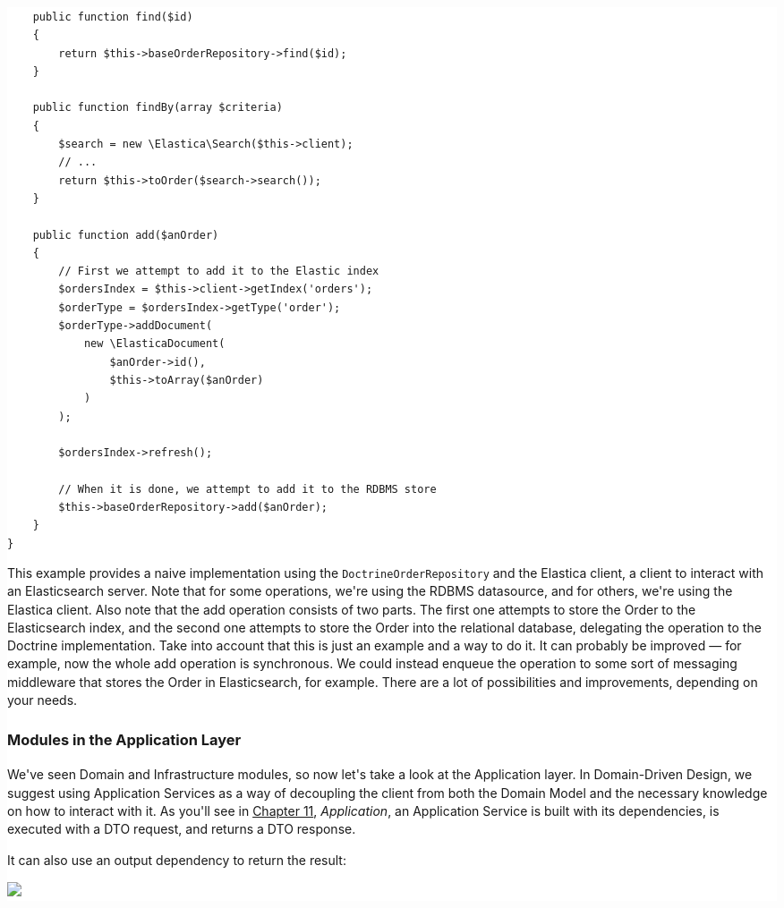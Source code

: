         public function find($id) 
        {
            return $this->baseOrderRepository->find($id);
        }
    
        public function findBy(array $criteria)
        {
            $search = new \Elastica\Search($this->client);
            // ...
            return $this->toOrder($search->search());
        }
    
        public function add($anOrder)
        {
            // First we attempt to add it to the Elastic index
            $ordersIndex = $this->client->getIndex('orders');
            $orderType = $ordersIndex->getType('order');
            $orderType->addDocument(
                new \ElasticaDocument(
                    $anOrder->id(),
                    $this->toArray($anOrder)
                )
            );
    
            $ordersIndex->refresh();
    
            // When it is done, we attempt to add it to the RDBMS store
            $this->baseOrderRepository->add($anOrder);
        }
    }

This example provides a naive implementation using the `DoctrineOrderRepository` and the Elastica client, a client to interact with an Elasticsearch server. Note that for some operations, we're using the RDBMS datasource, and for others, we're using the Elastica client. Also note that the add operation consists of two parts. The first one attempts to store the Order to the Elasticsearch index, and the second one attempts to store the Order into the relational database, delegating the operation to the Doctrine implementation. Take into account that this is just an example and a way to do it. It can probably be improved — for example, now the whole add operation is synchronous. We could instead enqueue the operation to some sort of messaging middleware that stores the Order in Elasticsearch, for example. There are a lot of possibilities and improvements, depending on your needs.

### Modules in the Application Layer

We've seen Domain and Infrastructure modules, so now let's take a look at the Application layer. In Domain-Driven Design, we suggest using Application Services as a way of decoupling the client from both the Domain Model and the necessary knowledge on how to interact with it. As you'll see in [Chapter 11](https://subscription.packtpub.com/book/application-development/9781787284944/11),  _Application_, an Application Service is built with its dependencies, is executed with a DTO request, and returns a DTO response.

It can also use an output dependency to return the result:

![](https://static.packt-cdn.com/products/9781787284944/graphics/16.png)
